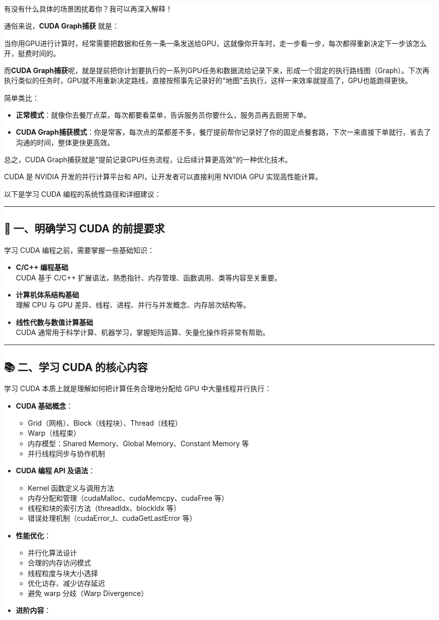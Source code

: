 有没有什么具体的场景困扰着你？我可以再深入解释！

通俗来说，**CUDA Graph捕获** 就是：

当你用GPU进行计算时，经常需要把数据和任务一条一条发送给GPU，这就像你开车时，走一步看一步，每次都得重新决定下一步该怎么开，挺费时间的。

而**CUDA Graph捕获**呢，就是提前把你计划要执行的一系列GPU任务和数据流给记录下来，形成一个固定的执行路线图（Graph）。下次再执行类似的任务时，GPU就不用重新决定路线，直接按照事先记录好的“地图”去执行，这样一来效率就提高了，GPU也能跑得更快。

简单类比：

- **正常模式**：就像你去餐厅点菜，每次都要看菜单，告诉服务员你要什么，服务员再去厨房下单。
    
- **CUDA Graph捕获模式**：你是常客，每次点的菜都差不多，餐厅提前帮你记录好了你的固定点餐套路，下次一来直接下单就行，省去了沟通的时间，整体更快更高效。
    

总之，CUDA Graph捕获就是“提前记录GPU任务流程，让后续计算更高效”的一种优化技术。

CUDA 是 NVIDIA 开发的并行计算平台和 API，让开发者可以直接利用 NVIDIA GPU 实现高性能计算。

以下是学习 CUDA 编程的系统性路径和详细建议：

---

## 🚩 一、明确学习 CUDA 的前提要求

学习 CUDA 编程之前，需要掌握一些基础知识：

- **C/C++ 编程基础**  
    CUDA 基于 C/C++ 扩展语法，熟悉指针、内存管理、函数调用、类等内容至关重要。
    
- **计算机体系结构基础**  
    理解 CPU 与 GPU 差异、线程、进程、并行与并发概念、内存层次结构等。
    
- **线性代数与数值计算基础**  
    CUDA 通常用于科学计算、机器学习，掌握矩阵运算、矢量化操作将非常有帮助。
    

---

## 📚 二、学习 CUDA 的核心内容

学习 CUDA 本质上就是理解如何把计算任务合理地分配给 GPU 中大量线程并行执行：

- **CUDA 基础概念**：
    
    - Grid（网格）、Block（线程块）、Thread（线程）
    - Warp（线程束）
    - 内存模型：Shared Memory、Global Memory、Constant Memory 等
    - 并行线程同步与协作机制
- **CUDA 编程 API 及语法**：
    
    - Kernel 函数定义与调用方法
    - 内存分配和管理（cudaMalloc、cudaMemcpy、cudaFree 等）
    - 线程和块的索引方法（threadIdx、blockIdx 等）
    - 错误处理机制（cudaError_t、cudaGetLastError 等）
- **性能优化**：
    
    - 并行化算法设计
    - 合理的内存访问模式
    - 线程粒度与块大小选择
    - 优化访存、减少访存延迟
    - 避免 warp 分歧（Warp Divergence）
- **进阶内容**：
    